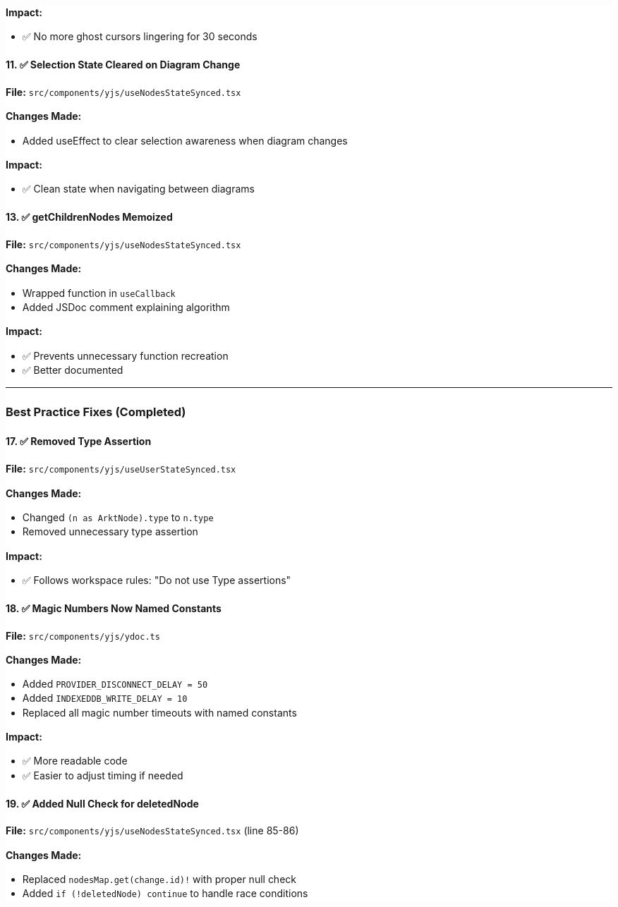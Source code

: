 **Impact:**
- ✅ No more ghost cursors lingering for 30 seconds

#### 11. ✅ Selection State Cleared on Diagram Change
**File:** `src/components/yjs/useNodesStateSynced.tsx`

**Changes Made:**
- Added useEffect to clear selection awareness when diagram changes

**Impact:**
- ✅ Clean state when navigating between diagrams

#### 13. ✅ getChildrenNodes Memoized
**File:** `src/components/yjs/useNodesStateSynced.tsx`

**Changes Made:**
- Wrapped function in `useCallback`
- Added JSDoc comment explaining algorithm

**Impact:**
- ✅ Prevents unnecessary function recreation
- ✅ Better documented

---

### Best Practice Fixes (Completed)

#### 17. ✅ Removed Type Assertion
**File:** `src/components/yjs/useUserStateSynced.tsx`

**Changes Made:**
- Changed `(n as ArktNode).type` to `n.type`
- Removed unnecessary type assertion

**Impact:**
- ✅ Follows workspace rules: "Do not use Type assertions"

#### 18. ✅ Magic Numbers Now Named Constants
**File:** `src/components/yjs/ydoc.ts`

**Changes Made:**
- Added `PROVIDER_DISCONNECT_DELAY = 50`
- Added `INDEXEDDB_WRITE_DELAY = 10`
- Replaced all magic number timeouts with named constants

**Impact:**
- ✅ More readable code
- ✅ Easier to adjust timing if needed

#### 19. ✅ Added Null Check for deletedNode
**File:** `src/components/yjs/useNodesStateSynced.tsx` (line 85-86)

**Changes Made:**
- Replaced `nodesMap.get(change.id)!` with proper null check
- Added `if (!deletedNode) continue` to handle race conditions
